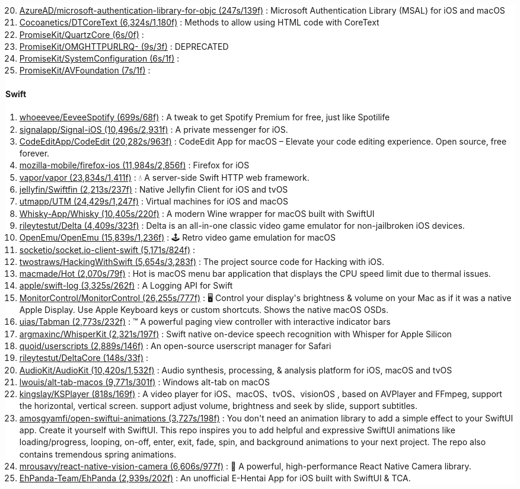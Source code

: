 20. [AzureAD/microsoft-authentication-library-for-objc (247s/139f)](https://github.com/AzureAD/microsoft-authentication-library-for-objc) : Microsoft Authentication Library (MSAL) for iOS and macOS
21. [Cocoanetics/DTCoreText (6,324s/1,180f)](https://github.com/Cocoanetics/DTCoreText) : Methods to allow using HTML code with CoreText
22. [PromiseKit/QuartzCore (6s/0f)](https://github.com/PromiseKit/QuartzCore) : 
23. [PromiseKit/OMGHTTPURLRQ- (9s/3f)](https://github.com/PromiseKit/OMGHTTPURLRQ-) : DEPRECATED
24. [PromiseKit/SystemConfiguration (6s/1f)](https://github.com/PromiseKit/SystemConfiguration) : 
25. [PromiseKit/AVFoundation (7s/1f)](https://github.com/PromiseKit/AVFoundation) : 

#### Swift
1. [whoeevee/EeveeSpotify (699s/68f)](https://github.com/whoeevee/EeveeSpotify) : A tweak to get Spotify Premium for free, just like Spotilife
2. [signalapp/Signal-iOS (10,496s/2,931f)](https://github.com/signalapp/Signal-iOS) : A private messenger for iOS.
3. [CodeEditApp/CodeEdit (20,282s/963f)](https://github.com/CodeEditApp/CodeEdit) : CodeEdit App for macOS – Elevate your code editing experience. Open source, free forever.
4. [mozilla-mobile/firefox-ios (11,984s/2,856f)](https://github.com/mozilla-mobile/firefox-ios) : Firefox for iOS
5. [vapor/vapor (23,834s/1,411f)](https://github.com/vapor/vapor) : 💧 A server-side Swift HTTP web framework.
6. [jellyfin/Swiftfin (2,213s/237f)](https://github.com/jellyfin/Swiftfin) : Native Jellyfin Client for iOS and tvOS
7. [utmapp/UTM (24,429s/1,247f)](https://github.com/utmapp/UTM) : Virtual machines for iOS and macOS
8. [Whisky-App/Whisky (10,405s/220f)](https://github.com/Whisky-App/Whisky) : A modern Wine wrapper for macOS built with SwiftUI
9. [rileytestut/Delta (4,409s/323f)](https://github.com/rileytestut/Delta) : Delta is an all-in-one classic video game emulator for non-jailbroken iOS devices.
10. [OpenEmu/OpenEmu (15,839s/1,236f)](https://github.com/OpenEmu/OpenEmu) : 🕹 Retro video game emulation for macOS
11. [socketio/socket.io-client-swift (5,171s/824f)](https://github.com/socketio/socket.io-client-swift) : 
12. [twostraws/HackingWithSwift (5,654s/3,283f)](https://github.com/twostraws/HackingWithSwift) : The project source code for Hacking with iOS.
13. [macmade/Hot (2,070s/79f)](https://github.com/macmade/Hot) : Hot is macOS menu bar application that displays the CPU speed limit due to thermal issues.
14. [apple/swift-log (3,325s/262f)](https://github.com/apple/swift-log) : A Logging API for Swift
15. [MonitorControl/MonitorControl (26,255s/777f)](https://github.com/MonitorControl/MonitorControl) : 🖥 Control your display's brightness & volume on your Mac as if it was a native Apple Display. Use Apple Keyboard keys or custom shortcuts. Shows the native macOS OSDs.
16. [uias/Tabman (2,773s/232f)](https://github.com/uias/Tabman) : ™️ A powerful paging view controller with interactive indicator bars
17. [argmaxinc/WhisperKit (2,321s/197f)](https://github.com/argmaxinc/WhisperKit) : Swift native on-device speech recognition with Whisper for Apple Silicon
18. [quoid/userscripts (2,889s/146f)](https://github.com/quoid/userscripts) : An open-source userscript manager for Safari
19. [rileytestut/DeltaCore (148s/33f)](https://github.com/rileytestut/DeltaCore) : 
20. [AudioKit/AudioKit (10,420s/1,532f)](https://github.com/AudioKit/AudioKit) : Audio synthesis, processing, & analysis platform for iOS, macOS and tvOS
21. [lwouis/alt-tab-macos (9,771s/301f)](https://github.com/lwouis/alt-tab-macos) : Windows alt-tab on macOS
22. [kingslay/KSPlayer (818s/169f)](https://github.com/kingslay/KSPlayer) : A video player for iOS、macOS、tvOS、visionOS , based on AVPlayer and FFmpeg, support the horizontal, vertical screen. support adjust volume, brightness and seek by slide, support subtitles.
23. [amosgyamfi/open-swiftui-animations (3,727s/198f)](https://github.com/amosgyamfi/open-swiftui-animations) : You don't need an animation library to add a simple effect to your SwiftUI app. Create it yourself with SwiftUI. This repo inspires you to add helpful and expressive SwiftUI animations like loading/progress, looping, on-off, enter, exit, fade, spin, and background animations to your next project. The repo also contains tremendous spring animations.
24. [mrousavy/react-native-vision-camera (6,606s/977f)](https://github.com/mrousavy/react-native-vision-camera) : 📸 A powerful, high-performance React Native Camera library.
25. [EhPanda-Team/EhPanda (2,939s/202f)](https://github.com/EhPanda-Team/EhPanda) : An unofficial E-Hentai App for iOS built with SwiftUI & TCA.
